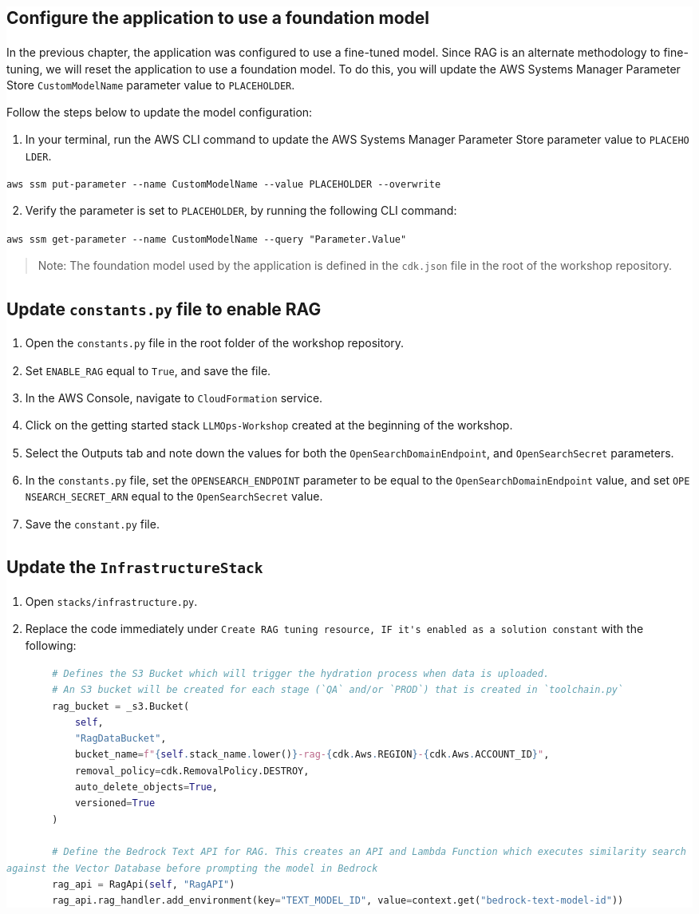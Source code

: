 ## Configure the application to use a foundation model

In the previous chapter, the application was configured to use a fine-tuned model. Since RAG is an alternate methodology to fine-tuning, we will reset the application to use a foundation model. To do this, you will update the AWS Systems Manager Parameter Store `CustomModelName` parameter value to `PLACEHOLDER`.

Follow the steps below to update the model configuration:

1. In your terminal, run the AWS CLI command to update the AWS Systems Manager Parameter Store parameter value to `PLACEHOLDER`.

```shell
aws ssm put-parameter --name CustomModelName --value PLACEHOLDER --overwrite
```

2. Verify the parameter is set to `PLACEHOLDER`, by running the following CLI command:

```shell
aws ssm get-parameter --name CustomModelName --query "Parameter.Value"
```

> Note: The foundation model used by the application is defined in the `cdk.json` file in the root of the workshop repository.


## Update `constants.py` file to enable RAG

1. Open the `constants.py` file in the root folder of the workshop repository.

2. Set `ENABLE_RAG` equal to `True`, and save the file.

3. In the AWS Console, navigate to `CloudFormation` service.

4. Click on the getting started stack `LLMOps-Workshop` created at the beginning of the workshop.

5. Select the Outputs tab and note down the values for both the `OpenSearchDomainEndpoint`, and `OpenSearchSecret` parameters.

6. In the `constants.py` file, set the `OPENSEARCH_ENDPOINT` parameter to be equal to the `OpenSearchDomainEndpoint` value, and set `OPENSEARCH_SECRET_ARN` equal to the `OpenSearchSecret` value.

7. Save the `constant.py` file.


## Update the `InfrastructureStack`

1. Open `stacks/infrastructure.py`.

2. Replace the code immediately under `Create RAG tuning resource, IF it's enabled as a solution constant` with the following:

```python
        # Defines the S3 Bucket which will trigger the hydration process when data is uploaded.
        # An S3 bucket will be created for each stage (`QA` and/or `PROD`) that is created in `toolchain.py`
        rag_bucket = _s3.Bucket(
            self,
            "RagDataBucket",
            bucket_name=f"{self.stack_name.lower()}-rag-{cdk.Aws.REGION}-{cdk.Aws.ACCOUNT_ID}",
            removal_policy=cdk.RemovalPolicy.DESTROY,
            auto_delete_objects=True,
            versioned=True
        )

        # Define the Bedrock Text API for RAG. This creates an API and Lambda Function which executes similarity search against the Vector Database before prompting the model in Bedrock
        rag_api = RagApi(self, "RagAPI")
        rag_api.rag_handler.add_environment(key="TEXT_MODEL_ID", value=context.get("bedrock-text-model-id"))
```